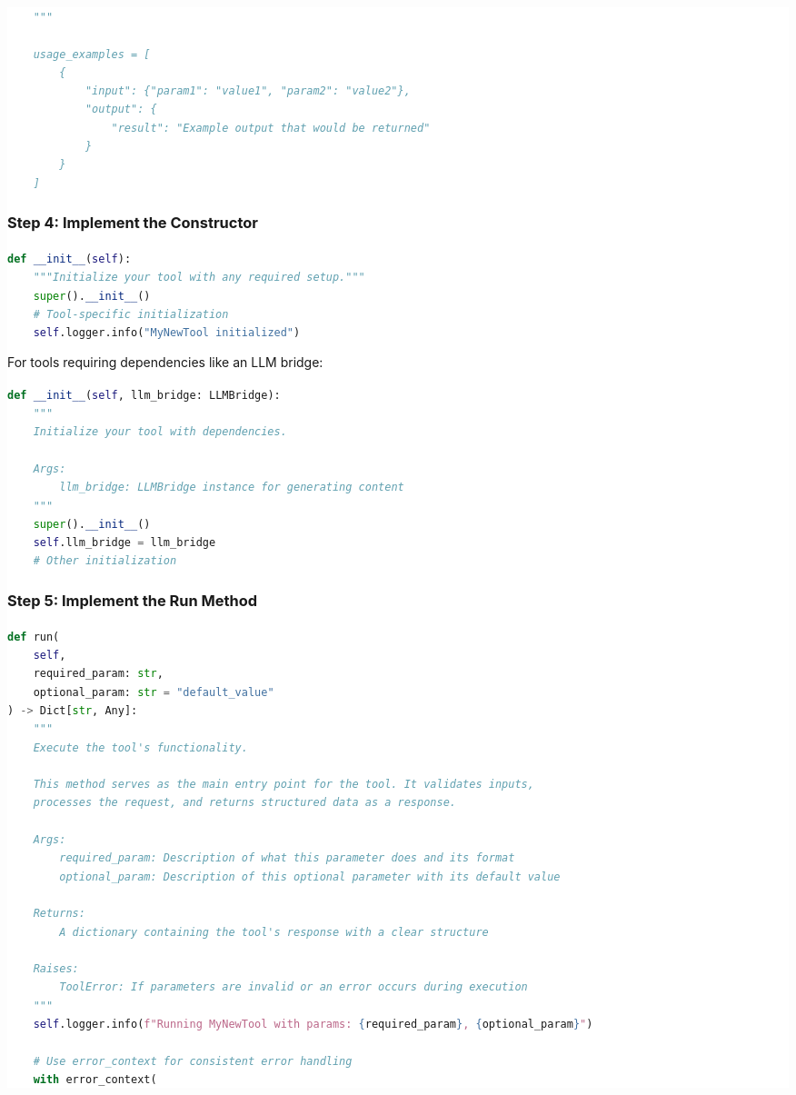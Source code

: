 ```python
    """
    
    usage_examples = [
        {
            "input": {"param1": "value1", "param2": "value2"},
            "output": {
                "result": "Example output that would be returned"
            }
        }
    ]
```

### Step 4: Implement the Constructor

```python
def __init__(self):
    """Initialize your tool with any required setup."""
    super().__init__()
    # Tool-specific initialization
    self.logger.info("MyNewTool initialized")
```

For tools requiring dependencies like an LLM bridge:

```python
def __init__(self, llm_bridge: LLMBridge):
    """
    Initialize your tool with dependencies.
    
    Args:
        llm_bridge: LLMBridge instance for generating content
    """
    super().__init__()
    self.llm_bridge = llm_bridge
    # Other initialization
```

### Step 5: Implement the Run Method

```python
def run(
    self,
    required_param: str,
    optional_param: str = "default_value"
) -> Dict[str, Any]:
    """
    Execute the tool's functionality.
    
    This method serves as the main entry point for the tool. It validates inputs,
    processes the request, and returns structured data as a response.
    
    Args:
        required_param: Description of what this parameter does and its format
        optional_param: Description of this optional parameter with its default value
    
    Returns:
        A dictionary containing the tool's response with a clear structure
    
    Raises:
        ToolError: If parameters are invalid or an error occurs during execution
    """
    self.logger.info(f"Running MyNewTool with params: {required_param}, {optional_param}")
    
    # Use error_context for consistent error handling
    with error_context(
```